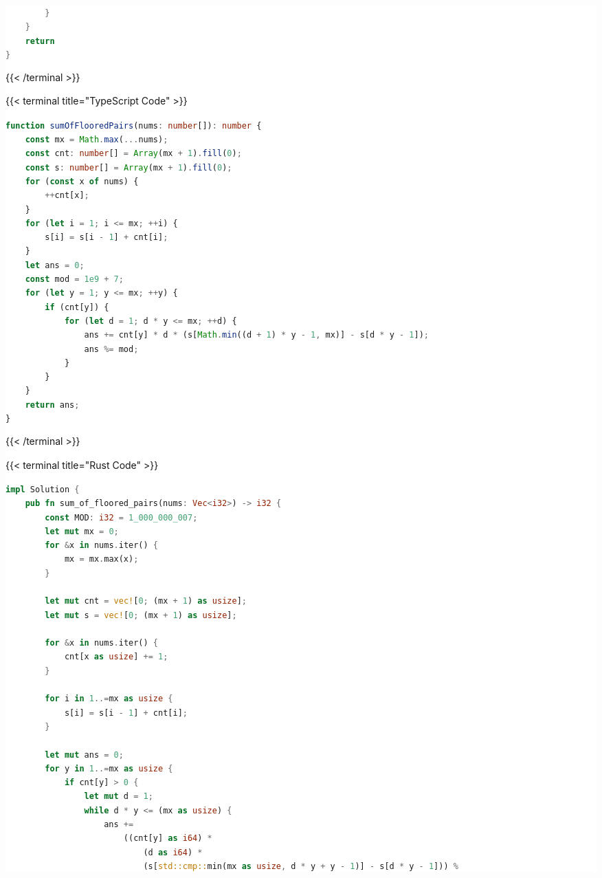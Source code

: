 ```go
		}
	}
	return
}
```
{{< /terminal >}}

{{< terminal title="TypeScript Code" >}}
```ts
function sumOfFlooredPairs(nums: number[]): number {
    const mx = Math.max(...nums);
    const cnt: number[] = Array(mx + 1).fill(0);
    const s: number[] = Array(mx + 1).fill(0);
    for (const x of nums) {
        ++cnt[x];
    }
    for (let i = 1; i <= mx; ++i) {
        s[i] = s[i - 1] + cnt[i];
    }
    let ans = 0;
    const mod = 1e9 + 7;
    for (let y = 1; y <= mx; ++y) {
        if (cnt[y]) {
            for (let d = 1; d * y <= mx; ++d) {
                ans += cnt[y] * d * (s[Math.min((d + 1) * y - 1, mx)] - s[d * y - 1]);
                ans %= mod;
            }
        }
    }
    return ans;
}
```
{{< /terminal >}}

{{< terminal title="Rust Code" >}}
```rust
impl Solution {
    pub fn sum_of_floored_pairs(nums: Vec<i32>) -> i32 {
        const MOD: i32 = 1_000_000_007;
        let mut mx = 0;
        for &x in nums.iter() {
            mx = mx.max(x);
        }

        let mut cnt = vec![0; (mx + 1) as usize];
        let mut s = vec![0; (mx + 1) as usize];

        for &x in nums.iter() {
            cnt[x as usize] += 1;
        }

        for i in 1..=mx as usize {
            s[i] = s[i - 1] + cnt[i];
        }

        let mut ans = 0;
        for y in 1..=mx as usize {
            if cnt[y] > 0 {
                let mut d = 1;
                while d * y <= (mx as usize) {
                    ans +=
                        ((cnt[y] as i64) *
                            (d as i64) *
                            (s[std::cmp::min(mx as usize, d * y + y - 1)] - s[d * y - 1])) %
```